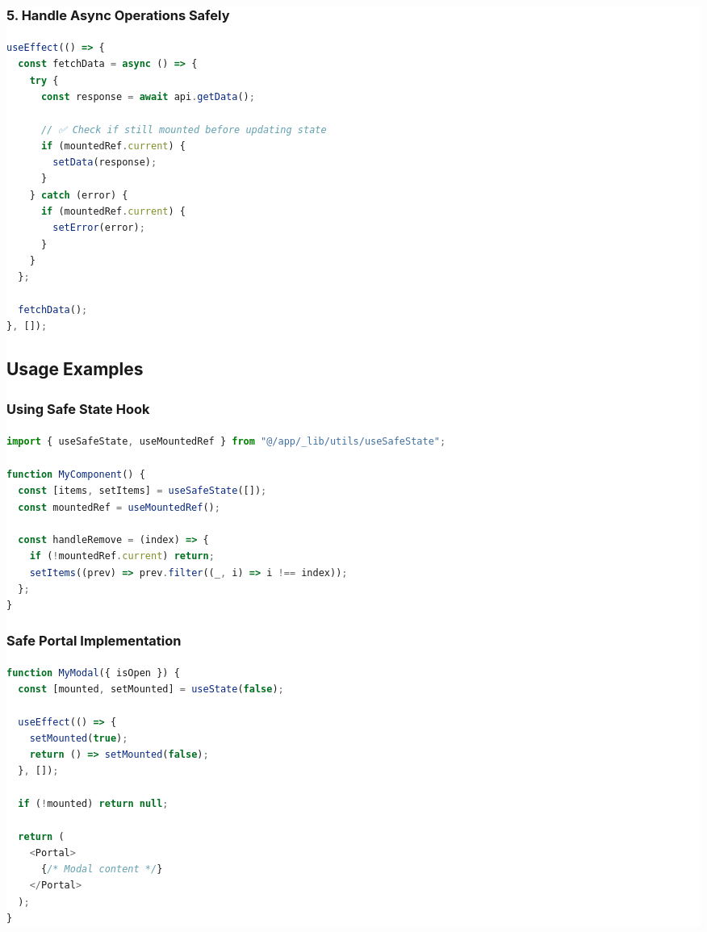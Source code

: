 ### 5. **Handle Async Operations Safely**

```typescript
useEffect(() => {
  const fetchData = async () => {
    try {
      const response = await api.getData();

      // ✅ Check if still mounted before updating state
      if (mountedRef.current) {
        setData(response);
      }
    } catch (error) {
      if (mountedRef.current) {
        setError(error);
      }
    }
  };

  fetchData();
}, []);
```

## Usage Examples

### Using Safe State Hook

```typescript
import { useSafeState, useMountedRef } from "@/app/_lib/utils/useSafeState";

function MyComponent() {
  const [items, setItems] = useSafeState([]);
  const mountedRef = useMountedRef();

  const handleRemove = (index) => {
    if (!mountedRef.current) return;
    setItems((prev) => prev.filter((_, i) => i !== index));
  };
}
```

### Safe Portal Implementation

```typescript
function MyModal({ isOpen }) {
  const [mounted, setMounted] = useState(false);

  useEffect(() => {
    setMounted(true);
    return () => setMounted(false);
  }, []);

  if (!mounted) return null;

  return (
    <Portal>
      {/* Modal content */}
    </Portal>
  );
}
```
